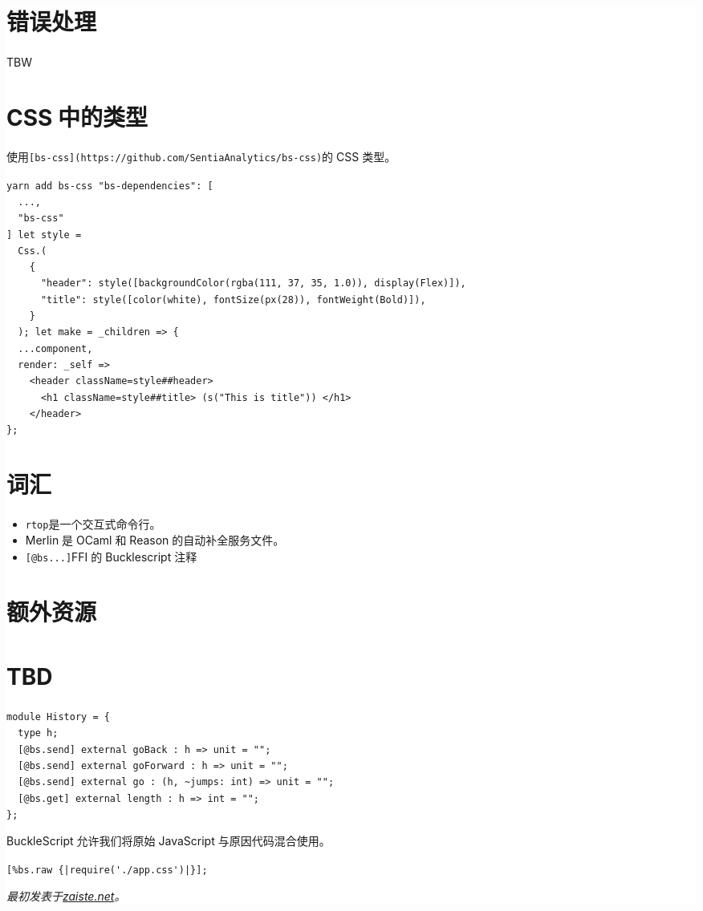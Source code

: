 # 错误处理

TBW

# CSS 中的类型

使用`[bs-css](https://github.com/SentiaAnalytics/bs-css)`的 CSS 类型。

```
yarn add bs-css "bs-dependencies": [ 
  ..., 
  "bs-css" 
] let style = 
  Css.( 
    { 
      "header": style([backgroundColor(rgba(111, 37, 35, 1.0)), display(Flex)]), 
      "title": style([color(white), fontSize(px(28)), fontWeight(Bold)]), 
    } 
  ); let make = _children => { 
  ...component, 
  render: _self => 
    <header className=style##header> 
      <h1 className=style##title> (s("This is title")) </h1> 
    </header> 
};
```

# 词汇

*   `rtop`是一个交互式命令行。
*   Merlin 是 OCaml 和 Reason 的自动补全服务文件。
*   `[@bs...]`FFI 的 Bucklescript 注释

# 额外资源

# TBD

```
module History = { 
  type h; 
  [@bs.send] external goBack : h => unit = ""; 
  [@bs.send] external goForward : h => unit = ""; 
  [@bs.send] external go : (h, ~jumps: int) => unit = "";  
  [@bs.get] external length : h => int = ""; 
};
```

BuckleScript 允许我们将原始 JavaScript 与原因代码混合使用。

```
[%bs.raw {|require('./app.css')|}];
```

*最初发表于*[*zaiste.net*](https://zaiste.net/reason_in_nutshell_getting_started_guide/)*。*